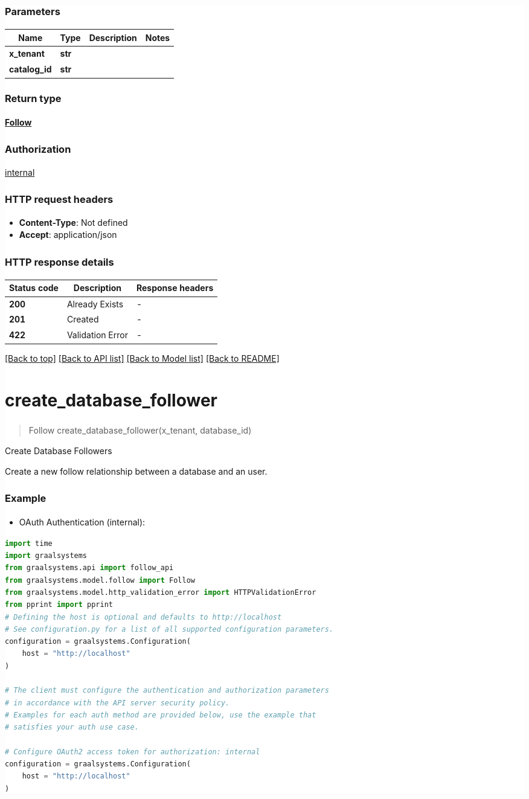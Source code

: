 
### Parameters

Name | Type | Description  | Notes
------------- | ------------- | ------------- | -------------
 **x_tenant** | **str**|  |
 **catalog_id** | **str**|  |

### Return type

[**Follow**](Follow.md)

### Authorization

[internal](../README.md#internal)

### HTTP request headers

 - **Content-Type**: Not defined
 - **Accept**: application/json


### HTTP response details

| Status code | Description | Response headers |
|-------------|-------------|------------------|
**200** | Already Exists |  -  |
**201** | Created |  -  |
**422** | Validation Error |  -  |

[[Back to top]](#) [[Back to API list]](../README.md#documentation-for-api-endpoints) [[Back to Model list]](../README.md#documentation-for-models) [[Back to README]](../README.md)

# **create_database_follower**
> Follow create_database_follower(x_tenant, database_id)

Create Database Followers

Create a new follow relationship between a database and an user.

### Example

* OAuth Authentication (internal):

```python
import time
import graalsystems
from graalsystems.api import follow_api
from graalsystems.model.follow import Follow
from graalsystems.model.http_validation_error import HTTPValidationError
from pprint import pprint
# Defining the host is optional and defaults to http://localhost
# See configuration.py for a list of all supported configuration parameters.
configuration = graalsystems.Configuration(
    host = "http://localhost"
)

# The client must configure the authentication and authorization parameters
# in accordance with the API server security policy.
# Examples for each auth method are provided below, use the example that
# satisfies your auth use case.

# Configure OAuth2 access token for authorization: internal
configuration = graalsystems.Configuration(
    host = "http://localhost"
)
```